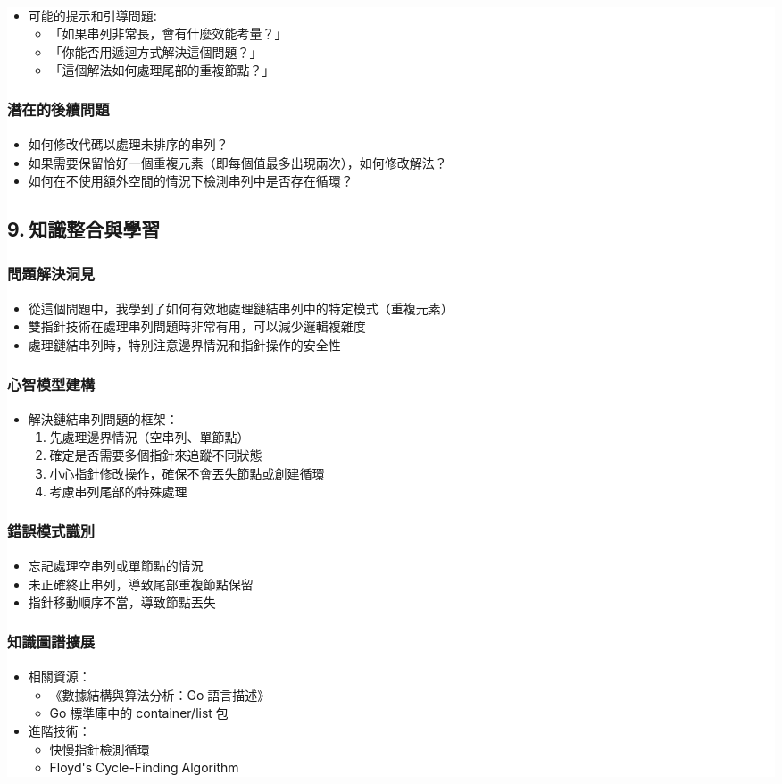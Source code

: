 - 可能的提示和引導問題:
    - 「如果串列非常長，會有什麼效能考量？」
    - 「你能否用遞迴方式解決這個問題？」
    - 「這個解法如何處理尾部的重複節點？」

### 潛在的後續問題
- 如何修改代碼以處理未排序的串列？
- 如果需要保留恰好一個重複元素（即每個值最多出現兩次），如何修改解法？
- 如何在不使用額外空間的情況下檢測串列中是否存在循環？

## 9. 知識整合與學習

### 問題解決洞見
- 從這個問題中，我學到了如何有效地處理鏈結串列中的特定模式（重複元素）
- 雙指針技術在處理串列問題時非常有用，可以減少邏輯複雜度
- 處理鏈結串列時，特別注意邊界情況和指針操作的安全性

### 心智模型建構
- 解決鏈結串列問題的框架：
    1. 先處理邊界情況（空串列、單節點）
    2. 確定是否需要多個指針來追蹤不同狀態
    3. 小心指針修改操作，確保不會丟失節點或創建循環
    4. 考慮串列尾部的特殊處理

### 錯誤模式識別
- 忘記處理空串列或單節點的情況
- 未正確終止串列，導致尾部重複節點保留
- 指針移動順序不當，導致節點丟失

### 知識圖譜擴展
- 相關資源：
    - 《數據結構與算法分析：Go 語言描述》
    - Go 標準庫中的 container/list 包
- 進階技術：
    - 快慢指針檢測循環
    - Floyd's Cycle-Finding Algorithm